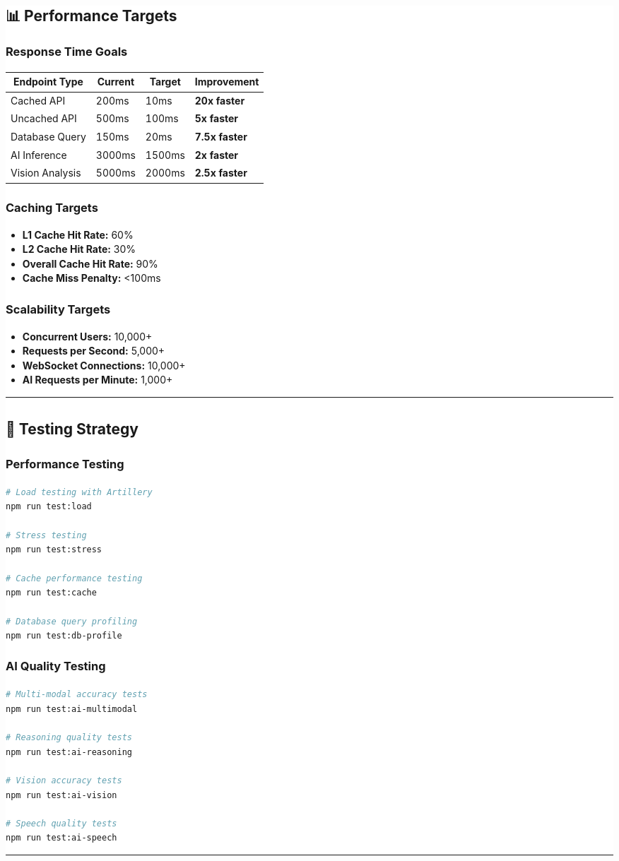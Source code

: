 ## 📊 Performance Targets

### Response Time Goals
| Endpoint Type | Current | Target | Improvement |
|--------------|---------|--------|-------------|
| Cached API | 200ms | 10ms | **20x faster** |
| Uncached API | 500ms | 100ms | **5x faster** |
| Database Query | 150ms | 20ms | **7.5x faster** |
| AI Inference | 3000ms | 1500ms | **2x faster** |
| Vision Analysis | 5000ms | 2000ms | **2.5x faster** |

### Caching Targets
- **L1 Cache Hit Rate:** 60%
- **L2 Cache Hit Rate:** 30%
- **Overall Cache Hit Rate:** 90%
- **Cache Miss Penalty:** <100ms

### Scalability Targets
- **Concurrent Users:** 10,000+
- **Requests per Second:** 5,000+
- **WebSocket Connections:** 10,000+
- **AI Requests per Minute:** 1,000+

---

## 🧪 Testing Strategy

### Performance Testing
```bash
# Load testing with Artillery
npm run test:load

# Stress testing
npm run test:stress

# Cache performance testing
npm run test:cache

# Database query profiling
npm run test:db-profile
```

### AI Quality Testing
```bash
# Multi-modal accuracy tests
npm run test:ai-multimodal

# Reasoning quality tests
npm run test:ai-reasoning

# Vision accuracy tests
npm run test:ai-vision

# Speech quality tests
npm run test:ai-speech
```

---